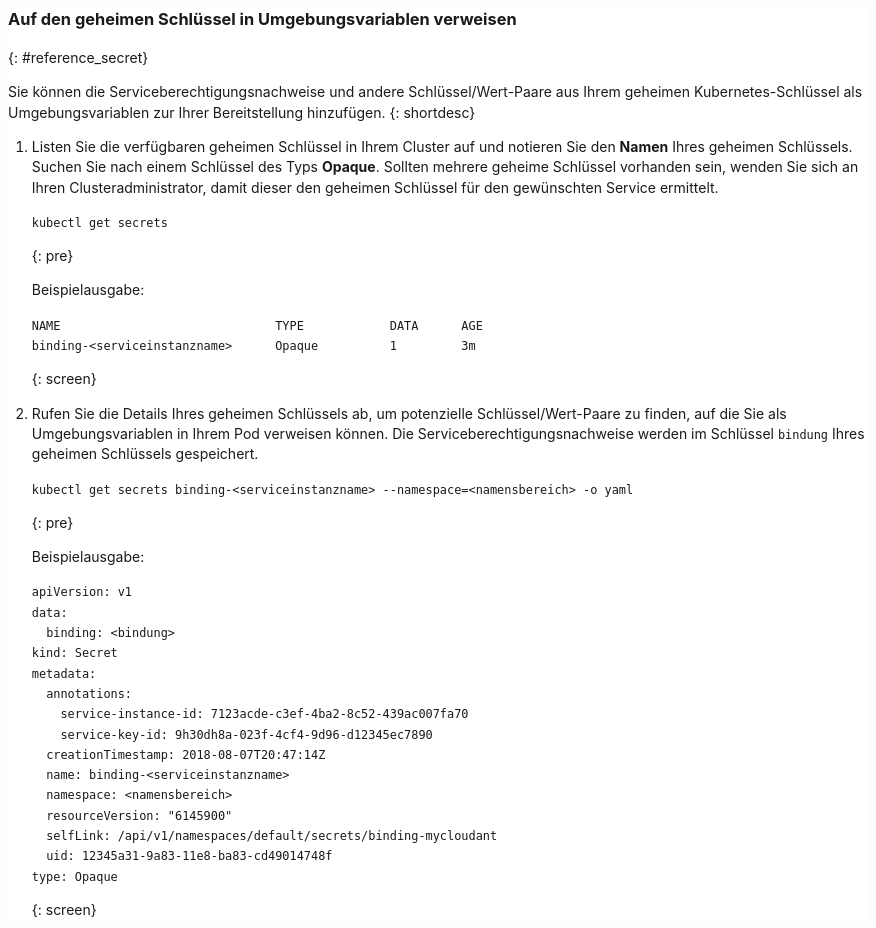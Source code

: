 
### Auf den geheimen Schlüssel in Umgebungsvariablen verweisen
{: #reference_secret}

Sie können die Serviceberechtigungsnachweise und andere Schlüssel/Wert-Paare aus Ihrem geheimen Kubernetes-Schlüssel als Umgebungsvariablen zur Ihrer Bereitstellung hinzufügen.
{: shortdesc}

1. Listen Sie die verfügbaren geheimen Schlüssel in Ihrem Cluster auf und notieren Sie den **Namen** Ihres geheimen Schlüssels. Suchen Sie nach einem Schlüssel des Typs **Opaque**. Sollten mehrere geheime Schlüssel vorhanden sein, wenden Sie sich an Ihren Clusteradministrator, damit dieser den geheimen Schlüssel für den gewünschten Service ermittelt.

    ```
    kubectl get secrets
    ```
    {: pre}

    Beispielausgabe:

    ```
    NAME                              TYPE            DATA      AGE
    binding-<serviceinstanzname>      Opaque          1         3m
    ```
    {: screen}

2. Rufen Sie die Details Ihres geheimen Schlüssels ab, um potenzielle Schlüssel/Wert-Paare zu finden, auf die Sie als Umgebungsvariablen in Ihrem Pod verweisen können. Die Serviceberechtigungsnachweise werden im Schlüssel `bindung` Ihres geheimen Schlüssels gespeichert.
   ```
   kubectl get secrets binding-<serviceinstanzname> --namespace=<namensbereich> -o yaml
   ```
   {: pre}

   Beispielausgabe:
   ```
   apiVersion: v1
   data:
     binding: <bindung>
   kind: Secret
   metadata:
     annotations:
       service-instance-id: 7123acde-c3ef-4ba2-8c52-439ac007fa70
       service-key-id: 9h30dh8a-023f-4cf4-9d96-d12345ec7890
     creationTimestamp: 2018-08-07T20:47:14Z
     name: binding-<serviceinstanzname>
     namespace: <namensbereich>
     resourceVersion: "6145900"
     selfLink: /api/v1/namespaces/default/secrets/binding-mycloudant
     uid: 12345a31-9a83-11e8-ba83-cd49014748f
   type: Opaque
   ```
   {: screen}
